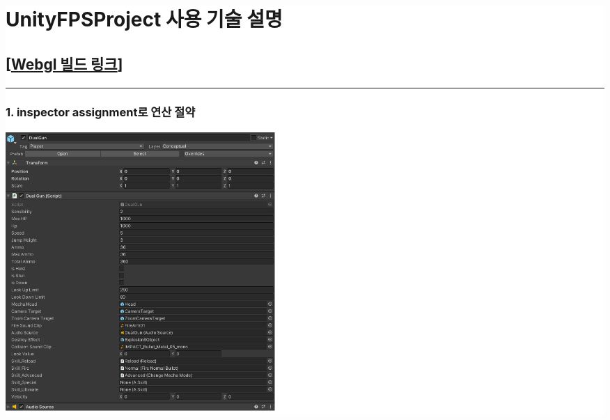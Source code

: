 # UnityFPSProject 사용 기술 설명

## [[Webgl 빌드 링크](http://mypofol.shop)]

___

### 1. inspector assignment로 연산 절약

<img src= "./Readme.images/01_caching.png"  height="400"/>
